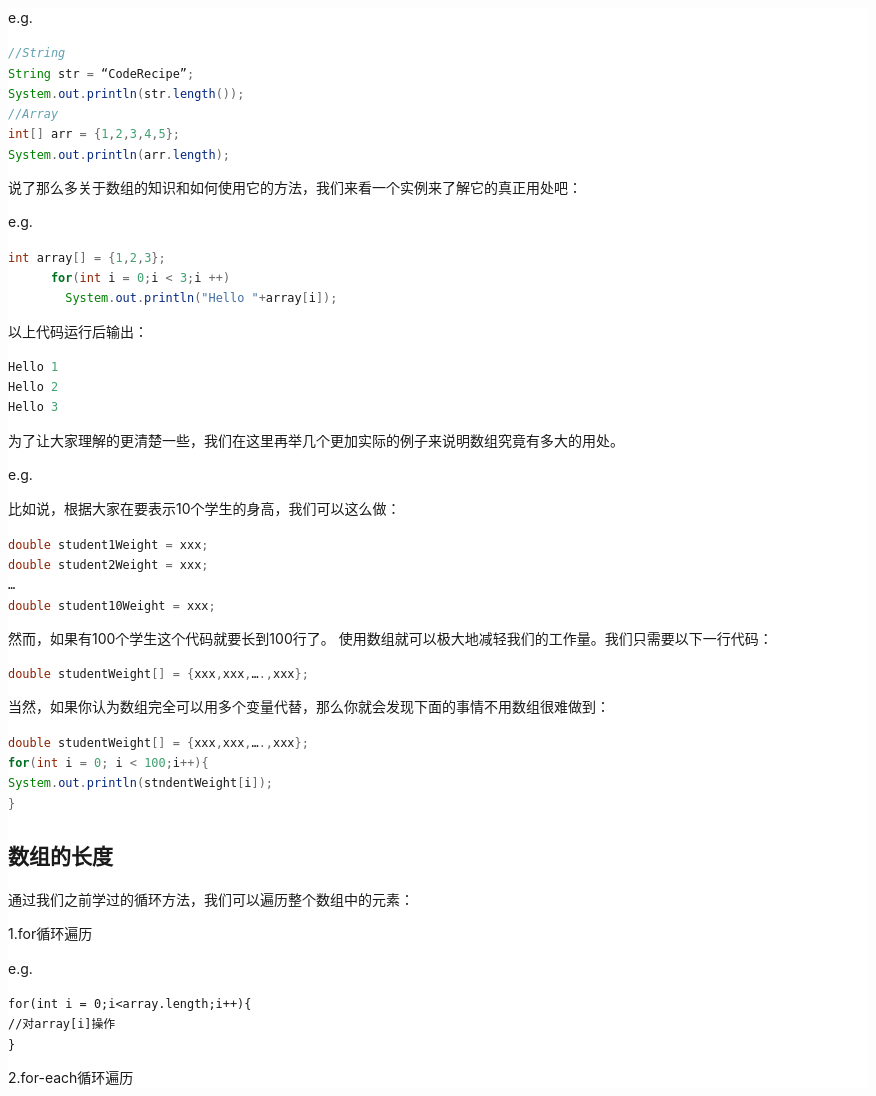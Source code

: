 e.g.
```java
//String
String str = “CodeRecipe”;
System.out.println(str.length());
//Array
int[] arr = {1,2,3,4,5};
System.out.println(arr.length);
```
说了那么多关于数组的知识和如何使用它的方法，我们来看一个实例来了解它的真正用处吧：

e.g.
```java
int array[] = {1,2,3};
	  for(int i = 0;i < 3;i ++)
        System.out.println("Hello "+array[i]);
```
以上代码运行后输出：
```java
Hello 1
Hello 2
Hello 3
```
为了让大家理解的更清楚一些，我们在这里再举几个更加实际的例子来说明数组究竟有多大的用处。

e.g.

比如说，根据大家在要表示10个学生的身高，我们可以这么做：
```java
double student1Weight = xxx;
double student2Weight = xxx;
…
double student10Weight = xxx;
```
然而，如果有100个学生这个代码就要长到100行了。
使用数组就可以极大地减轻我们的工作量。我们只需要以下一行代码：
```java
double studentWeight[] = {xxx,xxx,….,xxx};
```
当然，如果你认为数组完全可以用多个变量代替，那么你就会发现下面的事情不用数组很难做到：
```java
double studentWeight[] = {xxx,xxx,….,xxx};
for(int i = 0; i < 100;i++){
System.out.println(stndentWeight[i]);
}
```
数组的长度
------
通过我们之前学过的循环方法，我们可以遍历整个数组中的元素：

1.for循环遍历

e.g.
```
for(int i = 0;i<array.length;i++){
//对array[i]操作
}
```
2.for-each循环遍历
